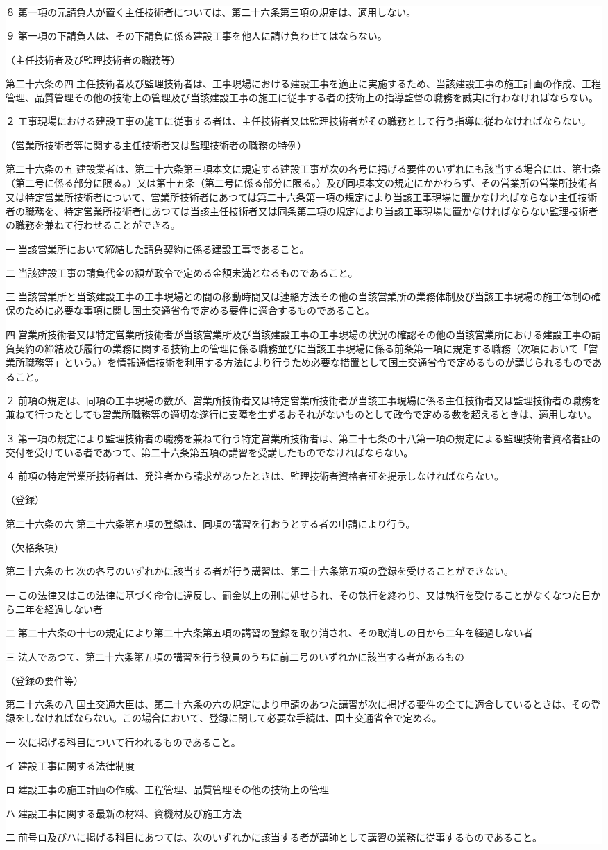 ８ 第一項の元請負人が置く主任技術者については、第二十六条第三項の規定は、適用しない。

９ 第一項の下請負人は、その下請負に係る建設工事を他人に請け負わせてはならない。

（主任技術者及び監理技術者の職務等）

第二十六条の四 主任技術者及び監理技術者は、工事現場における建設工事を適正に実施するため、当該建設工事の施工計画の作成、工程管理、品質管理その他の技術上の管理及び当該建設工事の施工に従事する者の技術上の指導監督の職務を誠実に行わなければならない。

２ 工事現場における建設工事の施工に従事する者は、主任技術者又は監理技術者がその職務として行う指導に従わなければならない。

（営業所技術者等に関する主任技術者又は監理技術者の職務の特例）

第二十六条の五 建設業者は、第二十六条第三項本文に規定する建設工事が次の各号に掲げる要件のいずれにも該当する場合には、第七条（第二号に係る部分に限る。）又は第十五条（第二号に係る部分に限る。）及び同項本文の規定にかかわらず、その営業所の営業所技術者又は特定営業所技術者について、営業所技術者にあつては第二十六条第一項の規定により当該工事現場に置かなければならない主任技術者の職務を、特定営業所技術者にあつては当該主任技術者又は同条第二項の規定により当該工事現場に置かなければならない監理技術者の職務を兼ねて行わせることができる。

一 当該営業所において締結した請負契約に係る建設工事であること。

二 当該建設工事の請負代金の額が政令で定める金額未満となるものであること。

三 当該営業所と当該建設工事の工事現場との間の移動時間又は連絡方法その他の当該営業所の業務体制及び当該工事現場の施工体制の確保のために必要な事項に関し国土交通省令で定める要件に適合するものであること。

四 営業所技術者又は特定営業所技術者が当該営業所及び当該建設工事の工事現場の状況の確認その他の当該営業所における建設工事の請負契約の締結及び履行の業務に関する技術上の管理に係る職務並びに当該工事現場に係る前条第一項に規定する職務（次項において「営業所職務等」という。）を情報通信技術を利用する方法により行うため必要な措置として国土交通省令で定めるものが講じられるものであること。

２ 前項の規定は、同項の工事現場の数が、営業所技術者又は特定営業所技術者が当該工事現場に係る主任技術者又は監理技術者の職務を兼ねて行つたとしても営業所職務等の適切な遂行に支障を生ずるおそれがないものとして政令で定める数を超えるときは、適用しない。

３ 第一項の規定により監理技術者の職務を兼ねて行う特定営業所技術者は、第二十七条の十八第一項の規定による監理技術者資格者証の交付を受けている者であつて、第二十六条第五項の講習を受講したものでなければならない。

４ 前項の特定営業所技術者は、発注者から請求があつたときは、監理技術者資格者証を提示しなければならない。

（登録）

第二十六条の六 第二十六条第五項の登録は、同項の講習を行おうとする者の申請により行う。

（欠格条項）

第二十六条の七 次の各号のいずれかに該当する者が行う講習は、第二十六条第五項の登録を受けることができない。

一 この法律又はこの法律に基づく命令に違反し、罰金以上の刑に処せられ、その執行を終わり、又は執行を受けることがなくなつた日から二年を経過しない者

二 第二十六条の十七の規定により第二十六条第五項の講習の登録を取り消され、その取消しの日から二年を経過しない者

三 法人であつて、第二十六条第五項の講習を行う役員のうちに前二号のいずれかに該当する者があるもの

（登録の要件等）

第二十六条の八 国土交通大臣は、第二十六条の六の規定により申請のあつた講習が次に掲げる要件の全てに適合しているときは、その登録をしなければならない。この場合において、登録に関して必要な手続は、国土交通省令で定める。

一 次に掲げる科目について行われるものであること。

イ 建設工事に関する法律制度

ロ 建設工事の施工計画の作成、工程管理、品質管理その他の技術上の管理

ハ 建設工事に関する最新の材料、資機材及び施工方法

二 前号ロ及びハに掲げる科目にあつては、次のいずれかに該当する者が講師として講習の業務に従事するものであること。
